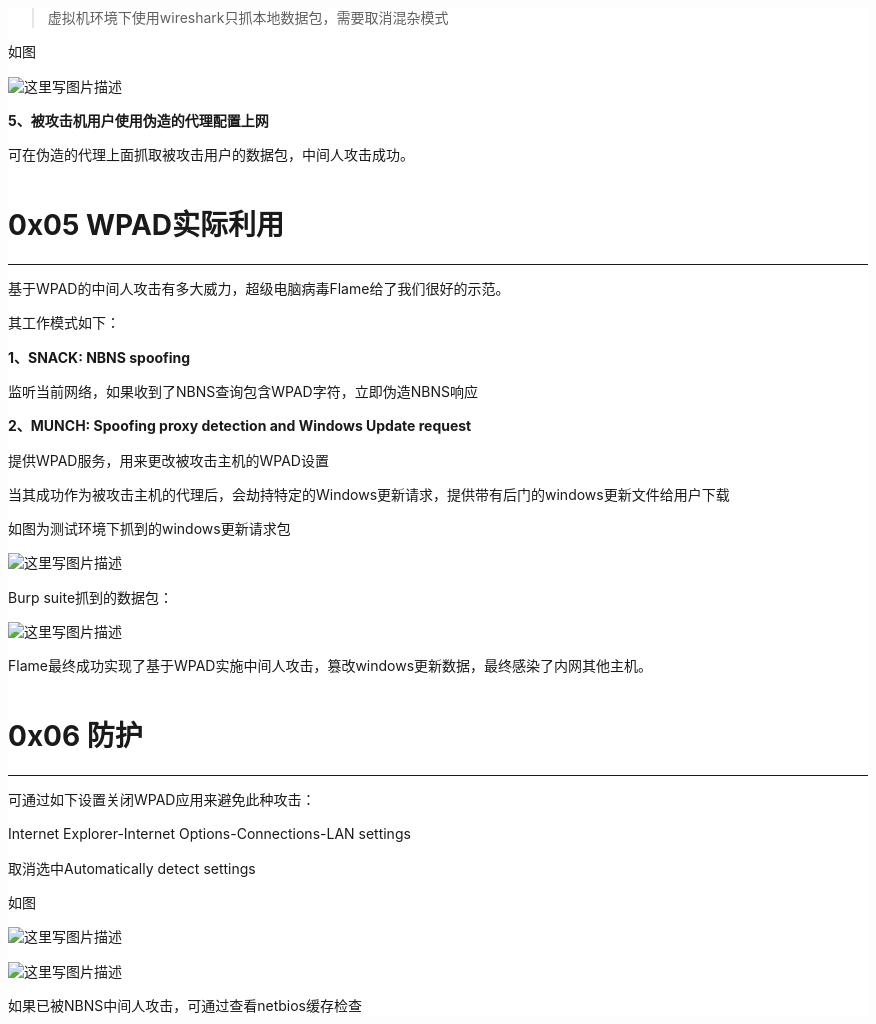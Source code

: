 >

> 虚拟机环境下使用wireshark只抓本地数据包，需要取消混杂模式

如图

![这里写图片描述](http://static.wooyun.org//drops/20151207/2015120714231336220124.png)

**5、被攻击机用户使用伪造的代理配置上网**

可在伪造的代理上面抓取被攻击用户的数据包，中间人攻击成功。

# 0x05 WPAD实际利用

* * *

基于WPAD的中间人攻击有多大威力，超级电脑病毒Flame给了我们很好的示范。

其工作模式如下：

**1、SNACK: NBNS spoofing**

监听当前网络，如果收到了NBNS查询包含WPAD字符，立即伪造NBNS响应

**2、MUNCH: Spoofing proxy detection and Windows Update request**

提供WPAD服务，用来更改被攻击主机的WPAD设置

当其成功作为被攻击主机的代理后，会劫持特定的Windows更新请求，提供带有后门的windows更新文件给用户下载

如图为测试环境下抓到的windows更新请求包

![这里写图片描述](http://static.wooyun.org//drops/20151207/2015120714231498239134.png)

Burp suite抓到的数据包：

![这里写图片描述](http://static.wooyun.org//drops/20151207/2015120714232016258143.png)

Flame最终成功实现了基于WPAD实施中间人攻击，篡改windows更新数据，最终感染了内网其他主机。

# 0x06 防护

* * *

可通过如下设置关闭WPAD应用来避免此种攻击：

Internet Explorer-Internet Options-Connections-LAN settings

取消选中Automatically detect settings

如图

![这里写图片描述](http://static.wooyun.org//drops/20151207/2015120714232169883153.png)

![这里写图片描述](http://static.wooyun.org//drops/20151207/2015120714232486384163.png)

如果已被NBNS中间人攻击，可通过查看netbios缓存检查

